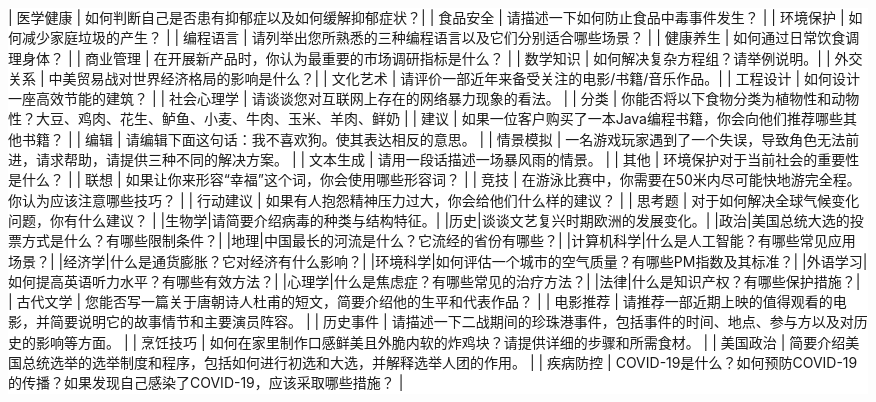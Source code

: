 | 医学健康 | 如何判断自己是否患有抑郁症以及如何缓解抑郁症状？|
| 食品安全 | 请描述一下如何防止食品中毒事件发生？ |
| 环境保护 | 如何减少家庭垃圾的产生？ |
| 编程语言 | 请列举出您所熟悉的三种编程语言以及它们分别适合哪些场景？ |
| 健康养生 | 如何通过日常饮食调理身体？ |
| 商业管理 | 在开展新产品时，你认为最重要的市场调研指标是什么？ |
| 数学知识 | 如何解决复杂方程组？请举例说明。|
| 外交关系 | 中美贸易战对世界经济格局的影响是什么？|
| 文化艺术 | 请评价一部近年来备受关注的电影/书籍/音乐作品。|
| 工程设计 | 如何设计一座高效节能的建筑？ |
| 社会心理学 | 请谈谈您对互联网上存在的网络暴力现象的看法。 |
| 分类 | 你能否将以下食物分类为植物性和动物性？大豆、鸡肉、花生、鲈鱼、小麦、牛肉、玉米、羊肉、鲜奶 |
| 建议 | 如果一位客户购买了一本Java编程书籍，你会向他们推荐哪些其他书籍？ |
| 编辑 | 请编辑下面这句话：我不喜欢狗。使其表达相反的意思。 |
| 情景模拟 | 一名游戏玩家遇到了一个失误，导致角色无法前进，请求帮助，请提供三种不同的解决方案。 |
| 文本生成 | 请用一段话描述一场暴风雨的情景。 |
| 其他 | 环境保护对于当前社会的重要性是什么？ |
| 联想 | 如果让你来形容“幸福”这个词，你会使用哪些形容词？ |
| 竞技 | 在游泳比赛中，你需要在50米内尽可能快地游完全程。你认为应该注意哪些技巧？ |
| 行动建议 | 如果有人抱怨精神压力过大，你会给他们什么样的建议？ |
| 思考题 | 对于如何解决全球气候变化问题，你有什么建议？ |
|生物学|请简要介绍病毒的种类与结构特征。|
|历史|谈谈文艺复兴时期欧洲的发展变化。|
|政治|美国总统大选的投票方式是什么？有哪些限制条件？|
|地理|中国最长的河流是什么？它流经的省份有哪些？|
|计算机科学|什么是人工智能？有哪些常见应用场景？|
|经济学|什么是通货膨胀？它对经济有什么影响？|
|环境科学|如何评估一个城市的空气质量？有哪些PM指数及其标准？|
|外语学习|如何提高英语听力水平？有哪些有效方法？|
|心理学|什么是焦虑症？有哪些常见的治疗方法？|
|法律|什么是知识产权？有哪些保护措施？|
| 古代文学 | 您能否写一篇关于唐朝诗人杜甫的短文，简要介绍他的生平和代表作品？ |
| 电影推荐 | 请推荐一部近期上映的值得观看的电影，并简要说明它的故事情节和主要演员阵容。 |
| 历史事件 | 请描述一下二战期间的珍珠港事件，包括事件的时间、地点、参与方以及对历史的影响等方面。 |
| 烹饪技巧 | 如何在家里制作口感鲜美且外脆内软的炸鸡块？请提供详细的步骤和所需食材。 |
| 美国政治 | 简要介绍美国总统选举的选举制度和程序，包括如何进行初选和大选，并解释选举人团的作用。 |
| 疾病防控 | COVID-19是什么？如何预防COVID-19的传播？如果发现自己感染了COVID-19，应该采取哪些措施？ |